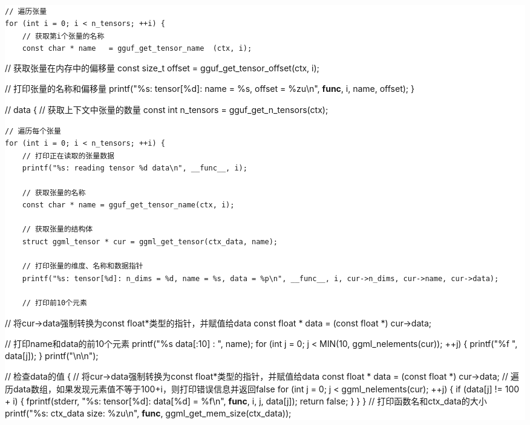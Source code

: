     // 遍历张量
    for (int i = 0; i < n_tensors; ++i) {
        // 获取第i个张量的名称
        const char * name   = gguf_get_tensor_name  (ctx, i);
// 获取张量在内存中的偏移量
const size_t offset = gguf_get_tensor_offset(ctx, i);

// 打印张量的名称和偏移量
printf("%s: tensor[%d]: name = %s, offset = %zu\n", __func__, i, name, offset);
}

// data
{
    // 获取上下文中张量的数量
    const int n_tensors = gguf_get_n_tensors(ctx);

    // 遍历每个张量
    for (int i = 0; i < n_tensors; ++i) {
        // 打印正在读取的张量数据
        printf("%s: reading tensor %d data\n", __func__, i);

        // 获取张量的名称
        const char * name = gguf_get_tensor_name(ctx, i);

        // 获取张量的结构体
        struct ggml_tensor * cur = ggml_get_tensor(ctx_data, name);

        // 打印张量的维度、名称和数据指针
        printf("%s: tensor[%d]: n_dims = %d, name = %s, data = %p\n", __func__, i, cur->n_dims, cur->name, cur->data);

        // 打印前10个元素
// 将cur->data强制转换为const float*类型的指针，并赋值给data
const float * data = (const float *) cur->data;

// 打印name和data的前10个元素
printf("%s data[:10] : ", name);
for (int j = 0; j < MIN(10, ggml_nelements(cur)); ++j) {
    printf("%f ", data[j]);
}
printf("\n\n");

// 检查data的值
{
    // 将cur->data强制转换为const float*类型的指针，并赋值给data
    const float * data = (const float *) cur->data;
    // 遍历data数组，如果发现元素值不等于100+i，则打印错误信息并返回false
    for (int j = 0; j < ggml_nelements(cur); ++j) {
        if (data[j] != 100 + i) {
            fprintf(stderr, "%s: tensor[%d]: data[%d] = %f\n", __func__, i, j, data[j]);
            return false;
        }
    }
}
    // 打印函数名和ctx_data的大小
    printf("%s: ctx_data size: %zu\n", __func__, ggml_get_mem_size(ctx_data));
